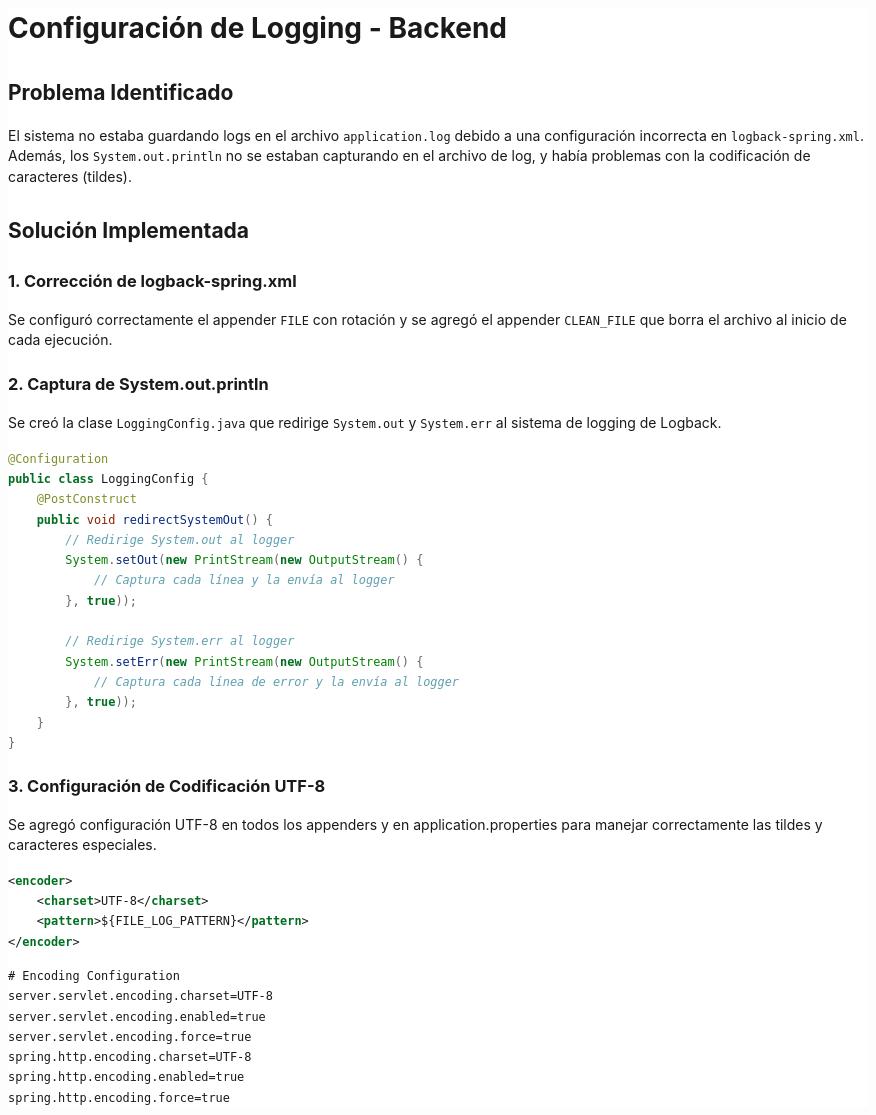 # Configuración de Logging - Backend

## Problema Identificado
El sistema no estaba guardando logs en el archivo `application.log` debido a una configuración incorrecta en `logback-spring.xml`. Además, los `System.out.println` no se estaban capturando en el archivo de log, y había problemas con la codificación de caracteres (tildes).

## Solución Implementada

### 1. Corrección de logback-spring.xml
Se configuró correctamente el appender `FILE` con rotación y se agregó el appender `CLEAN_FILE` que borra el archivo al inicio de cada ejecución.

### 2. Captura de System.out.println
Se creó la clase `LoggingConfig.java` que redirige `System.out` y `System.err` al sistema de logging de Logback.

```java
@Configuration
public class LoggingConfig {
    @PostConstruct
    public void redirectSystemOut() {
        // Redirige System.out al logger
        System.setOut(new PrintStream(new OutputStream() {
            // Captura cada línea y la envía al logger
        }, true));
        
        // Redirige System.err al logger
        System.setErr(new PrintStream(new OutputStream() {
            // Captura cada línea de error y la envía al logger
        }, true));
    }
}
```

### 3. Configuración de Codificación UTF-8
Se agregó configuración UTF-8 en todos los appenders y en application.properties para manejar correctamente las tildes y caracteres especiales.

```xml
<encoder>
    <charset>UTF-8</charset>
    <pattern>${FILE_LOG_PATTERN}</pattern>
</encoder>
```

```properties
# Encoding Configuration
server.servlet.encoding.charset=UTF-8
server.servlet.encoding.enabled=true
server.servlet.encoding.force=true
spring.http.encoding.charset=UTF-8
spring.http.encoding.enabled=true
spring.http.encoding.force=true
```
